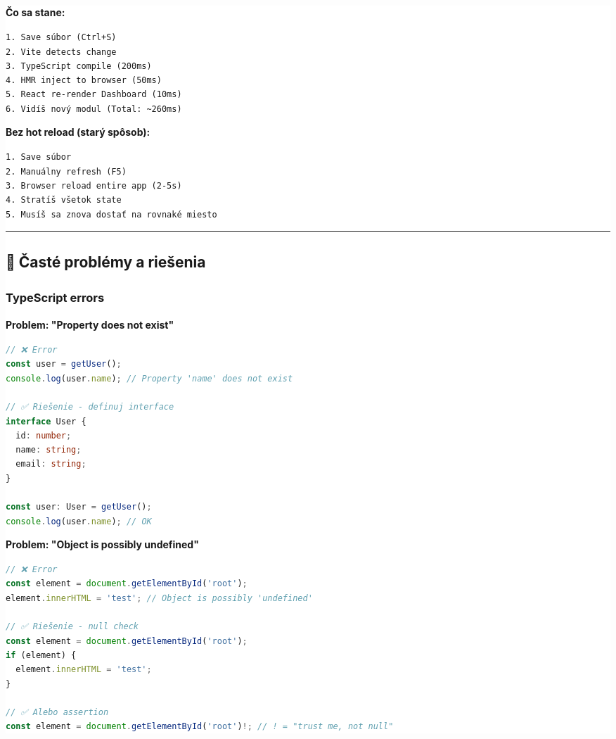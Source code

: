 **Čo sa stane:**
```
1. Save súbor (Ctrl+S)
2. Vite detects change
3. TypeScript compile (200ms)
4. HMR inject to browser (50ms)
5. React re-render Dashboard (10ms)
6. Vidíš nový modul (Total: ~260ms)
```

**Bez hot reload (starý spôsob):**
```
1. Save súbor
2. Manuálny refresh (F5)
3. Browser reload entire app (2-5s)
4. Stratíš všetok state
5. Musíš sa znova dostať na rovnaké miesto
```

---

## 🚨 Časté problémy a riešenia

### TypeScript errors

**Problem: "Property does not exist"**
```typescript
// ❌ Error
const user = getUser();
console.log(user.name); // Property 'name' does not exist

// ✅ Riešenie - definuj interface
interface User {
  id: number;
  name: string;
  email: string;
}

const user: User = getUser();
console.log(user.name); // OK
```

**Problem: "Object is possibly undefined"**
```typescript
// ❌ Error
const element = document.getElementById('root');
element.innerHTML = 'test'; // Object is possibly 'undefined'

// ✅ Riešenie - null check
const element = document.getElementById('root');
if (element) {
  element.innerHTML = 'test';
}

// ✅ Alebo assertion
const element = document.getElementById('root')!; // ! = "trust me, not null"
```
